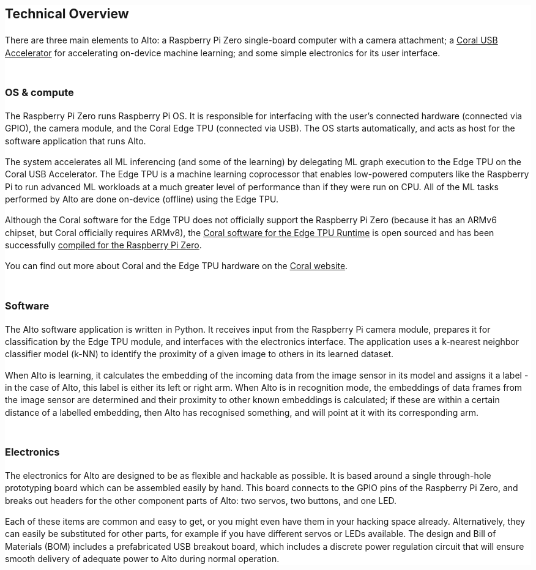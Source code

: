 
## Technical Overview

There are three main elements to Alto: a Raspberry Pi Zero single-board computer with a camera attachment; a [Coral USB Accelerator](https://coral.ai/products/accelerator/) for accelerating on-device machine learning; and some simple electronics for its user interface.<br>
<br>

### OS & compute

The Raspberry Pi Zero runs Raspberry Pi OS. It is responsible for interfacing with the user’s connected hardware (connected via GPIO), the camera module, and the Coral Edge TPU (connected via USB). The OS starts automatically, and acts as host for the software application that runs Alto. 

The system accelerates all ML inferencing (and some of the learning) by delegating ML graph execution to the Edge TPU on the Coral USB Accelerator. The Edge TPU is a machine learning coprocessor that enables low-powered computers like the Raspberry Pi to run advanced ML workloads at a much greater level of performance than if they were run on CPU. All of the ML tasks performed by Alto are done on-device (offline) using the Edge TPU.

Although the Coral software for the Edge TPU does not officially support the Raspberry Pi Zero (because it has an ARMv6 chipset, but Coral officially requires ARMv8), the [Coral software for the Edge TPU Runtime](https://github.com/google-coral/libedgetpu) is open sourced and has been successfully [compiled for the Raspberry Pi Zero](https://github.com/google-coral/edgetpu-platforms).

You can find out more about Coral and the Edge TPU hardware on the [Coral website](https://coral.ai/products/).<br>
<br>

### Software

The Alto software application is written in Python. It receives input from the Raspberry Pi camera module, prepares it for classification by the Edge TPU module, and interfaces with the electronics interface. The application uses a k-nearest neighbor classifier model (k-NN) to identify the proximity of a given image to others in its learned dataset.

When Alto is learning, it calculates the embedding of the incoming data from the image sensor in its model and assigns it a label - in the case of Alto, this label is either its left or right arm. When Alto is in recognition mode, the embeddings of data frames from the image sensor are determined and their proximity to other known embeddings is calculated; if these are within a certain distance of a labelled embedding, then Alto has recognised something, and will point at it with its corresponding arm.<br>
<br>

### Electronics

The electronics for Alto are designed to be as flexible and hackable as possible. It is based around a single through-hole prototyping board which can be assembled easily by hand. This board connects to the GPIO pins of the Raspberry Pi Zero, and breaks out headers for the other component parts of Alto: two servos, two buttons, and one LED.

Each of these items are common and easy to get, or you might even have them in your hacking space already. Alternatively, they can easily be substituted for other parts, for example if you have different servos or LEDs available. The design and Bill of Materials (BOM) includes a prefabricated USB breakout board, which includes a discrete power regulation circuit that will ensure smooth delivery of adequate power to Alto during normal operation.
